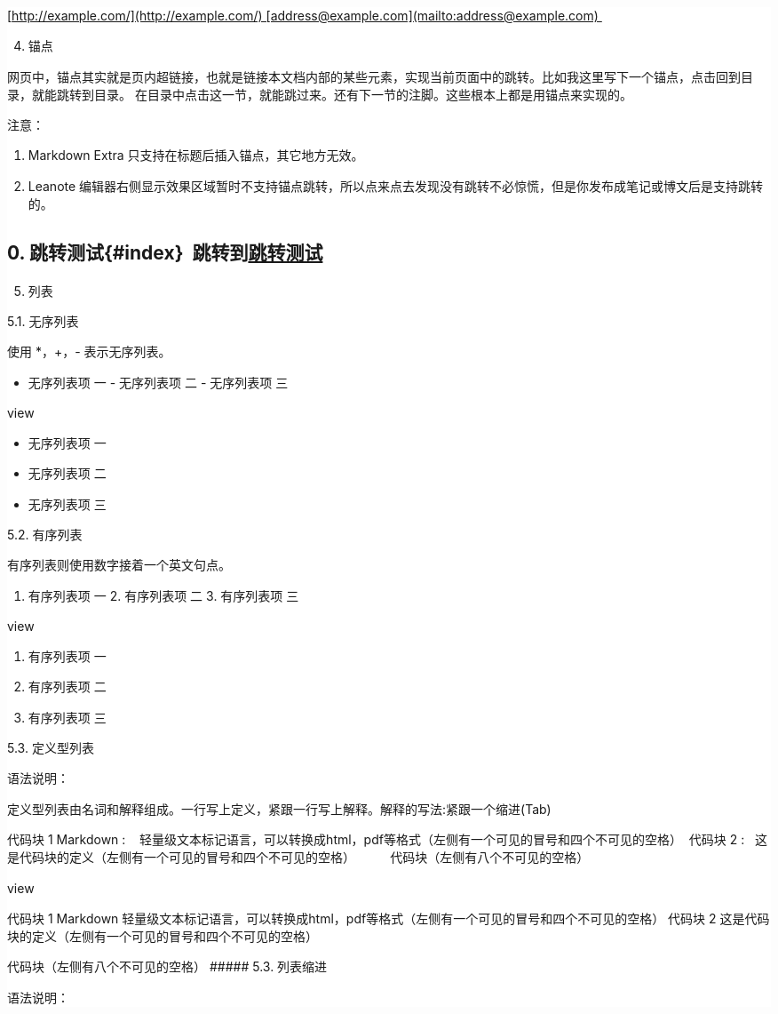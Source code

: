 [http://example.com/](http://example.com/) [address@example.com](mailto:address@example.com) 

4. 锚点 

网页中，锚点其实就是页内超链接，也就是链接本文档内部的某些元素，实现当前页面中的跳转。比如我这里写下一个锚点，点击回到目录，就能跳转到目录。 在目录中点击这一节，就能跳过来。还有下一节的注脚。这些根本上都是用锚点来实现的。 

注意： 

1.  Markdown Extra 只支持在标题后插入锚点，其它地方无效。 
    
2.  Leanote 编辑器右侧显示效果区域暂时不支持锚点跳转，所以点来点去发现没有跳转不必惊慌，但是你发布成笔记或博文后是支持跳转的。 
    

## 0. 跳转测试{#index}  跳转到[跳转测试](#index)  

5. 列表 

5.1. 无序列表 

使用 *，+，- 表示无序列表。 

- 无序列表项 一 - 无序列表项 二 - 无序列表项 三  

view 

-   无序列表项 一 
    
-   无序列表项 二 
    
-   无序列表项 三 
    

5.2. 有序列表 

有序列表则使用数字接着一个英文句点。 

1. 有序列表项 一 2. 有序列表项 二 3. 有序列表项 三  

view 

1.  有序列表项 一 
    
2.  有序列表项 二 
    
3.  有序列表项 三 
    

5.3. 定义型列表 

语法说明： 

定义型列表由名词和解释组成。一行写上定义，紧跟一行写上解释。解释的写法:紧跟一个缩进(Tab) 

代码块 1 Markdown :    轻量级文本标记语言，可以转换成html，pdf等格式（左侧有一个可见的冒号和四个不可见的空格）  代码块 2 :   这是代码块的定义（左侧有一个可见的冒号和四个不可见的空格）          代码块（左侧有八个不可见的空格）  

view 

代码块 1 Markdown 轻量级文本标记语言，可以转换成html，pdf等格式（左侧有一个可见的冒号和四个不可见的空格） 代码块 2 这是代码块的定义（左侧有一个可见的冒号和四个不可见的空格）  

代码块（左侧有八个不可见的空格） ##### 5.3. 列表缩进  

语法说明： 
